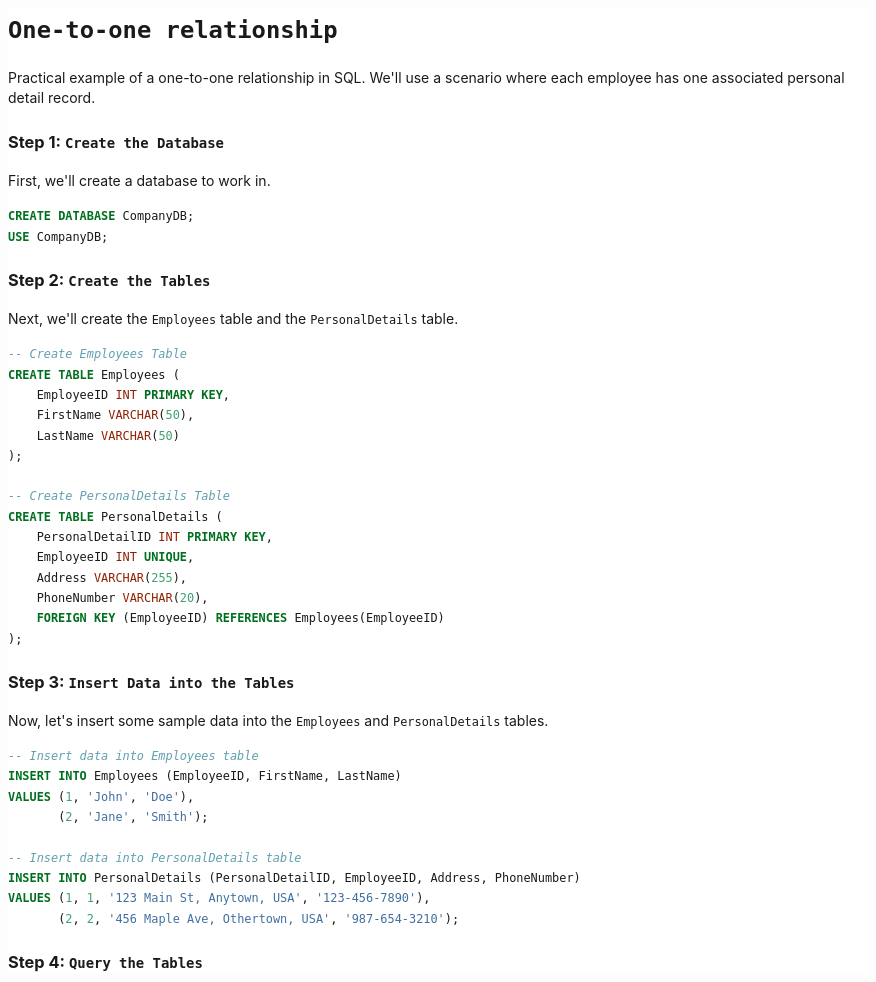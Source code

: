 # `One-to-one relationship`

Practical example of a one-to-one relationship in SQL. We'll use a scenario where each employee has one associated personal detail record.

### Step 1: `Create the Database`

First, we'll create a database to work in.

```sql
CREATE DATABASE CompanyDB;
USE CompanyDB;
```

### Step 2: `Create the Tables`

Next, we'll create the `Employees` table and the `PersonalDetails` table.

```sql
-- Create Employees Table
CREATE TABLE Employees (
    EmployeeID INT PRIMARY KEY,
    FirstName VARCHAR(50),
    LastName VARCHAR(50)
);

-- Create PersonalDetails Table
CREATE TABLE PersonalDetails (
    PersonalDetailID INT PRIMARY KEY,
    EmployeeID INT UNIQUE,
    Address VARCHAR(255),
    PhoneNumber VARCHAR(20),
    FOREIGN KEY (EmployeeID) REFERENCES Employees(EmployeeID)
);
```

### Step 3: `Insert Data into the Tables`

Now, let's insert some sample data into the `Employees` and `PersonalDetails` tables.

```sql
-- Insert data into Employees table
INSERT INTO Employees (EmployeeID, FirstName, LastName)
VALUES (1, 'John', 'Doe'),
       (2, 'Jane', 'Smith');

-- Insert data into PersonalDetails table
INSERT INTO PersonalDetails (PersonalDetailID, EmployeeID, Address, PhoneNumber)
VALUES (1, 1, '123 Main St, Anytown, USA', '123-456-7890'),
       (2, 2, '456 Maple Ave, Othertown, USA', '987-654-3210');
```

### Step 4: `Query the Tables`
